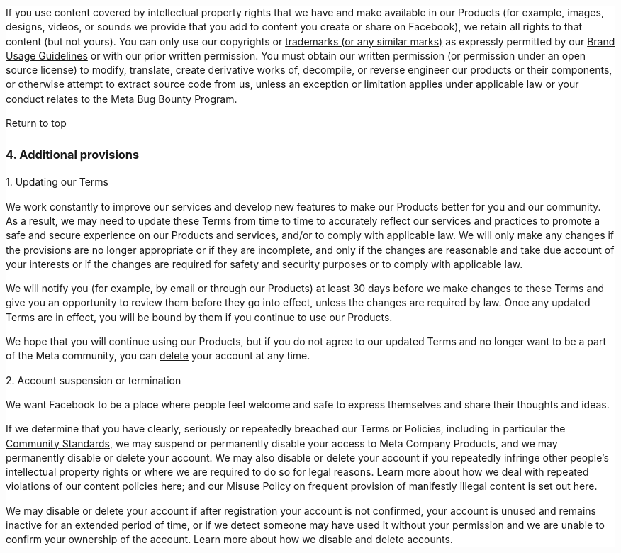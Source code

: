 If you use content covered by intellectual property rights that we have and make available in our Products (for example, images, designs, videos, or sounds we provide that you add to content you create or share on Facebook), we retain all rights to that content (but not yours). You can only use our copyrights or [trademarks (or any similar marks)](https://about.meta.com/brand/resources/meta/our-trademarks/) as expressly permitted by our [Brand Usage Guidelines](https://about.meta.com/brand/resources/meta/company-brand/) or with our prior written permission. You must obtain our written permission (or permission under an open source license) to modify, translate, create derivative works of, decompile, or reverse engineer our products or their components, or otherwise attempt to extract source code from us, unless an exception or limitation applies under applicable law or your conduct relates to the [Meta Bug Bounty Program](https://m.facebook.com/whitehat).

[Return to top](#)

### 4\. Additional provisions

1\. Updating our Terms

We work constantly to improve our services and develop new features to make our Products better for you and our community. As a result, we may need to update these Terms from time to time to accurately reflect our services and practices to promote a safe and secure experience on our Products and services, and/or to comply with applicable law. We will only make any changes if the provisions are no longer appropriate or if they are incomplete, and only if the changes are reasonable and take due account of your interests or if the changes are required for safety and security purposes or to comply with applicable law.

We will notify you (for example, by email or through our Products) at least 30 days before we make changes to these Terms and give you an opportunity to review them before they go into effect, unless the changes are required by law. Once any updated Terms are in effect, you will be bound by them if you continue to use our Products.

We hope that you will continue using our Products, but if you do not agree to our updated Terms and no longer want to be a part of the Meta community, you can [delete](https://www.facebook.com/help/224562897555674?ref=tos) your account at any time.

2\. Account suspension or termination

[](#)We want Facebook to be a place where people feel welcome and safe to express themselves and share their thoughts and ideas.

If we determine that you have clearly, seriously or repeatedly breached our Terms or Policies, including in particular the [Community Standards](https://www.facebook.com/communitystandards), we may suspend or permanently disable your access to Meta Company Products, and we may permanently disable or delete your account. We may also disable or delete your account if you repeatedly infringe other people’s intellectual property rights or where we are required to do so for legal reasons. Learn more about how we deal with repeated violations of our content policies [here](https://l.facebook.com/l.php?u=https%3A%2F%2Ftransparency.fb.com%2Fen-gb%2Fenforcement%2Ftaking-action%2Frestricting-accounts&h=AT0q69BDBSHHyxZXDIEPnqETMYNWmF-Qkl9sLzFLvg1nJS7V-hmU0u1J8iKC7aI1DwzbtriRExvqF-Oybuev_oY4_ibCotBM9NjC8D2DkFv75AlxBbd6blrycu_QrkCqr_vxF3xbtiM6wbtLHIXA4A); and our Misuse Policy on frequent provision of manifestly illegal content is set out [here](https://l.facebook.com/l.php?u=https%3A%2F%2Ftransparency.fb.com%2Fenforcement%2Ftaking-action%2Fmisuse-policy&h=AT0lYXqvL6AlagHD8gb9B05EemStj3a9jAqFhwXNn99jNqN3M40U0bvijmjkU1bMwlBQ2sS_Hv-Dk4LLrbVXFWxUv8pAAWBCDiUzxxEmDAMesYJtSGtgMgQ8j3jhVljpBpKMJUwpci_oPsWe0TjyYnt8IrxCF_mniN0).

We may disable or delete your account if after registration your account is not confirmed, your account is unused and remains inactive for an extended period of time, or if we detect someone may have used it without your permission and we are unable to confirm your ownership of the account. [Learn more](https://www.facebook.com/help/3434203120011796) about how we disable and delete accounts.
